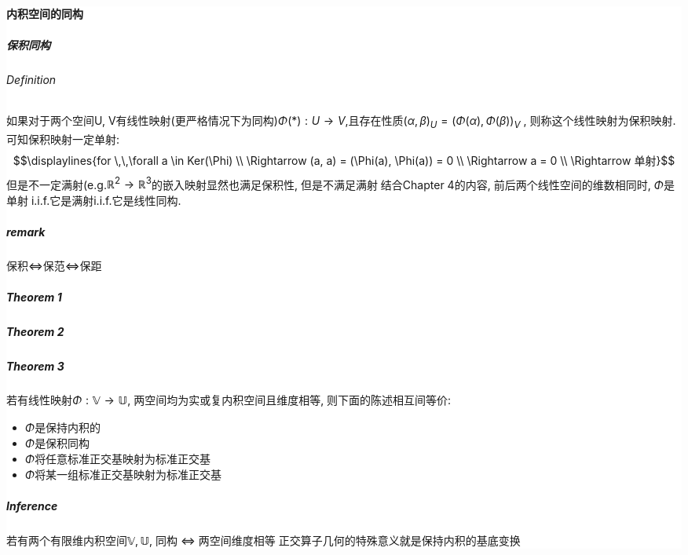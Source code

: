 
#### 内积空间的同构

##### 保积同构
###### Definition
如果对于两个空间U, V有线性映射(更严格情况下为同构)$\Phi(*): U \to V$,且存在性质$(\alpha, \beta)_U = (\Phi(\alpha), \Phi(\beta))_V$ , 则称这个线性映射为保积映射.
可知保积映射一定单射:
$$\displaylines{for \,\,\forall a \in Ker(\Phi) \\
\Rightarrow  (a, a) = (\Phi(a), \Phi(a)) = 0 \\
\Rightarrow a = 0  \\
\Rightarrow 单射}$$
但是不一定满射(e.g.$\mathbb R^2 \to \mathbb R^3$的嵌入映射显然也满足保积性, 但是不满足满射
结合Chapter 4的内容, 前后两个线性空间的维数相同时, $\Phi$是单射 i.i.f.它是满射i.i.f.它是线性同构.
##### remark
保积$\Leftrightarrow$保范$\Leftrightarrow$保距
##### Theorem 1
##### Theorem 2
##### Theorem 3
若有线性映射$\Phi : \mathbb V \to \mathbb U$, 两空间均为实或复内积空间且维度相等, 则下面的陈述相互间等价:
- $\Phi$是保持内积的
- $\Phi$是保积同构
- $\Phi$将任意标准正交基映射为标准正交基
- $\Phi$将某一组标准正交基映射为标准正交基
##### Inference
若有两个有限维内积空间$\mathbb V , \mathbb U$, 同构 $\Leftrightarrow$ 两空间维度相等
正交算子几何的特殊意义就是保持内积的基底变换